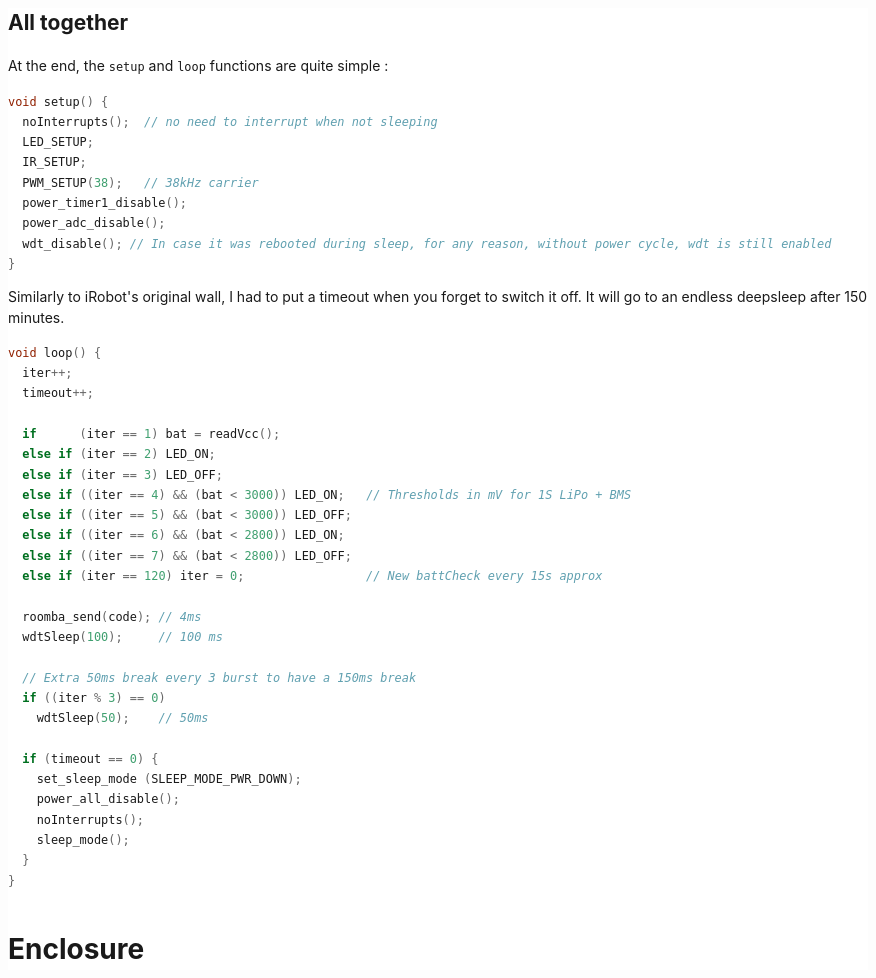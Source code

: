 ## All together

At the end, the `setup` and `loop` functions are quite simple :

``` c
void setup() {
  noInterrupts();  // no need to interrupt when not sleeping
  LED_SETUP;
  IR_SETUP;
  PWM_SETUP(38);   // 38kHz carrier
  power_timer1_disable();
  power_adc_disable();
  wdt_disable(); // In case it was rebooted during sleep, for any reason, without power cycle, wdt is still enabled
}
```

Similarly to iRobot's original wall, I had to put a timeout when you forget to
switch it off. It will go to an endless deepsleep after 150 minutes.

``` c
void loop() {
  iter++;
  timeout++;

  if      (iter == 1) bat = readVcc();
  else if (iter == 2) LED_ON;
  else if (iter == 3) LED_OFF;
  else if ((iter == 4) && (bat < 3000)) LED_ON;   // Thresholds in mV for 1S LiPo + BMS
  else if ((iter == 5) && (bat < 3000)) LED_OFF;
  else if ((iter == 6) && (bat < 2800)) LED_ON;
  else if ((iter == 7) && (bat < 2800)) LED_OFF;
  else if (iter == 120) iter = 0;                 // New battCheck every 15s approx

  roomba_send(code); // 4ms
  wdtSleep(100);     // 100 ms

  // Extra 50ms break every 3 burst to have a 150ms break
  if ((iter % 3) == 0)
    wdtSleep(50);    // 50ms

  if (timeout == 0) {
    set_sleep_mode (SLEEP_MODE_PWR_DOWN);
    power_all_disable();
    noInterrupts();
    sleep_mode();
  }
}
```

# Enclosure
